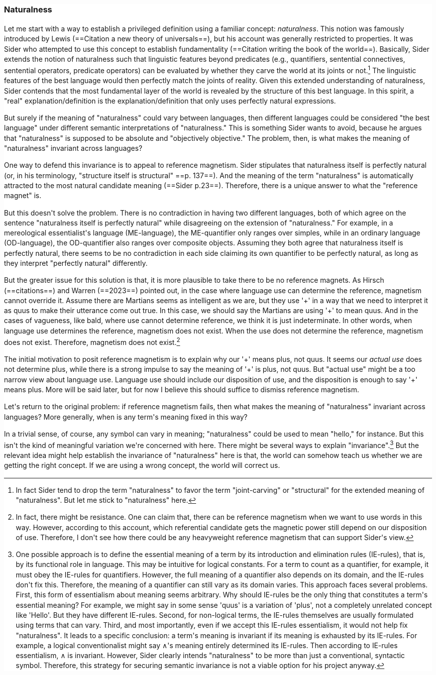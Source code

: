 ### Naturalness

Let me start with a way to establish a privileged definition using a familiar concept: *naturalness*. This notion was famously introduced by Lewis (==Citation a new theory of universals==), but his account was generally restricted to properties. It was Sider who attempted to use this concept to establish fundamentality (==Citation writing the book of the world==). Basically, Sider extends the notion of naturalness such that linguistic features beyond predicates (e.g., quantifiers, sentential connectives, sentential operators, predicate operators) can be evaluated by whether they carve the world at its joints or not.[^6] The linguistic features of the best language would then perfectly match the joints of reality. Given this extended understanding of naturalness, Sider contends that the most fundamental layer of the world is revealed by the structure of this best language. In this spirit, a "real" explanation/definition is the explanation/definition that only uses perfectly natural expressions.

But surely if the meaning of "naturalness" could vary between languages, then different languages could be considered "the best language" under different semantic interpretations of "naturalness." This is something Sider wants to avoid, because he argues that "naturalness" is supposed to be absolute and "objectively objective." The problem, then, is what makes the meaning of "naturalness" invariant across languages?

One way to defend this invariance is to appeal to reference magnetism. Sider stipulates that naturalness itself is perfectly natural (or, in his terminology, "structure itself is structural" ==p. 137==). And the meaning of the term "naturalness" is automatically attracted to the most natural candidate meaning (==Sider p.23==). Therefore, there is a unique answer to what the "reference magnet" is.

But this doesn't solve the problem. There is no contradiction in having two different languages, both of which agree on the sentence "naturalness itself is perfectly natural" while disagreeing on the extension of "naturalness." For example, in a mereological essentialist's language (ME-language), the ME-quantifier only ranges over simples, while in an ordinary language (OD-language), the OD-quantifier also ranges over composite objects. Assuming they both agree that naturalness itself is perfectly natural, there seems to be no contradiction in each side claiming its own quantifier to be perfectly natural, as long as they interpret "perfectly natural" differently. 

But the greater issue for this solution is that, it is more plausible to take there to be no reference magnets. As Hirsch (==citations==) and Warren (==2023==) pointed out, in the case where language use can determine the reference, magnetism cannot override it. Assume there are Martians seems as intelligent as we are, but they use '+' in a way that we need to interpret it as quus to make their utterance come out true. In this case, we should say the Martians are using '+' to mean quus. And in the cases of vagueness, like bald, where use cannot determine reference, we think it is just indeterminate. In other words, when language use determines the reference, magnetism does not exist. When the use does not determine the reference, magnetism does not exist. Therefore, magnetism does not exist.[^7]

The initial motivation to posit reference magnetism is to explain why our '+' means plus, not quus. It seems our *actual use* does not determine plus, while there is a strong impulse to say the meaning of '+' is plus, not quus. But "actual use" might be a too narrow view about language use. Language use should include our disposition of use, and the disposition is enough to say '+' means plus. More will be said later, but for now I believe this should suffice to dismiss reference magnetism.

Let's return to the original problem: if reference magnetism fails, then what makes the meaning of "naturalness" invariant across languages? More generally, when is any term's meaning fixed in this way?

In a trivial sense, of course, any symbol can vary in meaning; "naturalness" could be used to mean "hello," for instance. But this isn't the kind of meaningful variation we're concerned with here. There might be several ways to explain "invariance".[^8] But the relevant idea might help establish the invariance of "naturalness" here is that, the world can somehow teach us whether we are getting the right concept. If we are using a wrong concept, the world will correct us.


[^1]: Needless to say, in a complete model for English language, many other vocabularies need different interpretations.
[^2]: I'm focusing on quantifier variance because I believe it's the most plausible and basic form of the neo-Carnapian position. ==Thomasson (2015 p. 70)== herself thinks her easy ontology doesn't depend on quantifier variance, but this is surely mistaken. Her project relies on the triviality of changing the extension of the predicate "exists". But this surely changes the meaning of the quantifier.
[^3]: Surely this paper is not intended to become the zoology of metametaphysics, so these labels may not be precise. What I mean by neo-Aristotelians is basically the fans of fundamentality. For example, Sider counts as a neo-Aristotelian in my sense. Though Sider is usually considered as a neo-Lewisian, which is closer to neo-Quinean. But the label is not important anyway.
[^4]: A less plausible position for neo-Carnapians is that they cannot make sense of my question, because it is "heavyweight". However, as long as one can make sense of the distinction between merely utilizing a language and truly adopting and think in a language, my question should make sense. For example, even Hirsch accept this distinction in ==Dividing Reality, p.14==: "*one does not abandon a position merely by adopting a language*". There are some terminology issue here. What Hirsch means by "adopting a language" is what I mean by "utilizing a language", and what Hirsch means by "taking a position" is what I mean by "adopt a language".
[^5]: This is probably not the orthodoxical formulation. The orthodoxical formulation is, we distinguish absolute fundamentality and relative fundamentality. For absolutely fundamentality, we usually appeal to concepts like completeness, dependency, indispensability or naturalness. But when asked which set of things has this feature, we appeal to concepts, like grounding. And the standard story is to treat these relevant concepts as primitive. But then we need an epistemology for this primitive grounding. Ultimately the conclusion of "what grounds what" appeals to virtues like explanatory power or definitional simplicity. Therefore, ultimately we decide what's absolutely fundamental based on explanation or definition. I have not seen how could this be done otherwise. This also applies to relative fundamentality.
[^6]: In fact Sider tend to drop the term "naturalness" to favor the term "joint-carving" or "structural" for the extended meaning of "naturalness". But let me stick to "naturalness" here.
[^7]: In fact, there might be resistance. One can claim that, there can be reference magnetism when we want to use words in this way. However, according to this account, which referential candidate gets the magnetic power still depend on our disposition of use. Therefore, I don't see how there could be any heavyweight reference magnetism that can support Sider's view.
[^8]: One possible approach is to define the essential meaning of a term by its introduction and elimination rules (IE-rules), that is, by its functional role in language. This may be intuitive for logical constants. For a term to count as a quantifier, for example, it must obey the IE-rules for quantifiers. However, the full meaning of a quantifier also depends on its domain, and the IE-rules don't fix this. Therefore, the meaning of a quantifier can still vary as its domain varies. This approach faces several problems. First, this form of essentialism about meaning seems arbitrary. Why should IE-rules be the only thing that constitutes a term's essential meaning? For example, we might say in some sense 'quus' is a variation of 'plus', not a completely unrelated concept like 'Hello'. But they have different IE-rules. Second, for non-logical terms, the IE-rules themselves are usually formulated using terms that can vary. Third, and most importantly, even if we accept this IE-rules essentialism, it would not help fix "naturalness". It leads to a specific conclusion: a term's meaning is invariant if its meaning is exhausted by its IE-rules. For example, a logical conventionalist might say $\land$'s meaning entirely determined its IE-rules. Then according to IE-rules essentialism, $\land$ is invariant. However, Sider clearly intends "naturalness" to be more than just a conventional, syntactic symbol. Therefore, this strategy for securing semantic invariance is not a viable option for his project anyway.
[^9]: If this example is puzzling to you, you can try the following notation: she uses "Socrates" to refer to $\{Socrates\}$, and "-Socrates-" to refer to Socrates. Mathematically speaking, set formation has nothing to do with intrinsicality. Our intuition that *a member of a set* is somehow intrinsic and thus more fundamental than *the set itself* is just our *interpretation* of set formation, influenced by ordinary language words like "member" and how we use brackets to warp the members. But we could have used alternative notations, like using "M-relation" instead of membership, and use $\{\}-Socrates$ intead of $\{Socrates\}$.
[^10]: Bennett's formulation of the necessitating requirement is a bit more complicated than this. She also consider the circumstance of necessitation (==p.52-54==). But here I will just use the cleaner way to formulating it for the toy example.
[^11]: In other words, I am in fact suggesting two different principles. The stronger version is what I explicitly laid down and inclined to stand with. But even if one somehow resisted it, my conclusion can still be established by the weaker version, i.e. if we are capable of philosophical reflection, then we should not believe we are not rational agents.
[^12]: The world is "inconsistent" is not a good formulation. In theory, consistency is a syntactic notion. It is a categorical mistake to apply it to the world. Maybe the better way to formulate the sentence is as follows: the world is such that, the "true" theory about the world will come out inconsistent. But for brevity, I will use the term "inconsistent world" to mean this.
[^13]: For example, according to the Quinean methodology, some linguistic subject does not need to be quantified over. This is because they can be paraphrased away in our best theory. And we should not *adopt* the linguistic entities that can be paraphrased away.
[^14]: Let me clarify further. One might object that, physics already presents a picture of reality that is far beyond our understanding. For example, it's very difficult to truly make sense of concepts like fields, curved spacetime, or probabilistic states. Yet, these are highly successful theories, and we don't reject them. In fact, we make use of them all the time. <br>To reply, I want to emphasize again a distinction I made in the first part of my paper. There is a distinction between *adopting* a theory and merely *utilizing* it. This distinction is clear in quantum mechanics. Physicists apply the Schrödinger equation to compute predictions and do experiments. Yet they may remain silent about how to interpret the equation. They just shut up and calculate. If so, then they are merely utilizing these equations without adopting them into their worldview. What I am arguing for is the constraint on adopting a theory. There is no problem with using a theory that violates these constraints to do experiments or make predictions. However, as long as we want to truly understand the reality a theory claims to reveal, these constraints apply.
[^15]: To be an agent means to bring something about. 'Bringing about' is a causal notion. Therefore it is analytically true that, there is agency only if there is causation. It directly follows that, we cannot the following kind of theory: There is no such thing as causation. All there is is just a description of Humean regularity, possible worlds, etc. For the discussion of first-person pronoun, see ==Hirsch forthcoming==.